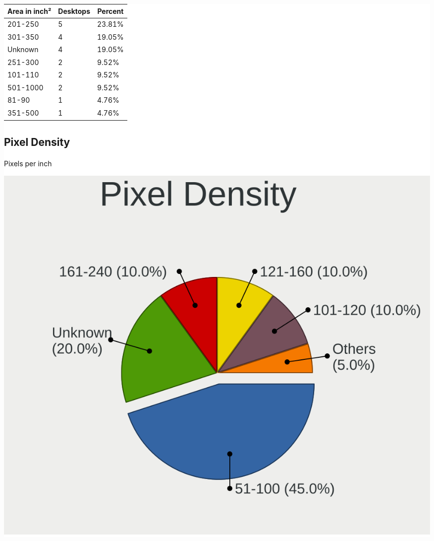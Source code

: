 | Area in inch² | Desktops | Percent |
|----------------|----------|---------|
| 201-250        | 5        | 23.81%  |
| 301-350        | 4        | 19.05%  |
| Unknown        | 4        | 19.05%  |
| 251-300        | 2        | 9.52%   |
| 101-110        | 2        | 9.52%   |
| 501-1000       | 2        | 9.52%   |
| 81-90          | 1        | 4.76%   |
| 351-500        | 1        | 4.76%   |

Pixel Density
-------------

Pixels per inch

![Pixel Density](./images/pie_chart_bsd/mon_density.svg)
